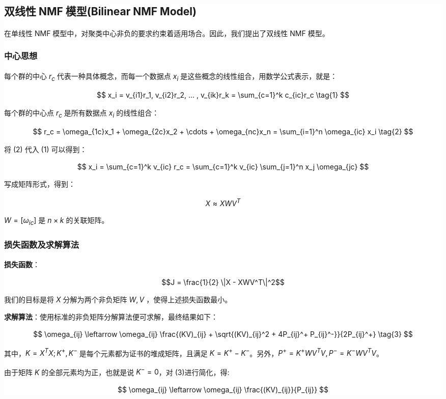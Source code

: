 ## 双线性 NMF 模型(Bilinear NMF Model)

在单线性 NMF 模型中，对聚类中心非负的要求约束着适用场合。因此，我们提出了双线性 NMF 模型。

### 中心思想

每个群的中心 $r_c$ 代表一种具体概念，而每一个数据点 $x_i$ 是这些概念的线性组合，用数学公式表示，就是：

$$ x_i = v_{i1}r_1, v_{i2}r_2, ... , v_{ik}r_k = \sum_{c=1}^k c_{ic}r_c
\tag{1}
$$

每个群的中心点 $r_c$ 是所有数据点 $x_i$ 的线性组合：

$$
r_c = \omega_{1c}x_1 + \omega_{2c}x_2 + \cdots + \omega_{nc}x_n
    = \sum_{i=1}^n \omega_{ic} x_i
\tag{2}
$$

将 $(2)$ 代入 $(1)$ 可以得到：

$$
x_i = \sum_{c=1}^k v_{ic} r_c = \sum_{c=1}^k v_{ic} \sum_{j=1}^n x_j \omega_{jc}
$$

写成矩阵形式，得到：

$$
X \approx XWV^T
$$

$W = [\omega_{ic}]$ 是 $n \times k$ 的关联矩阵。

### 损失函数及求解算法

**损失函数**：

$$J = \frac{1}{2} \|X - XWV^T\|^2$$

我们的目标是将 $X$ 分解为两个非负矩阵 $W, V$ ，使得上述损失函数最小。

**求解算法**：使用标准的非负矩阵分解算法便可求解，最终结果如下：

$$
\omega_{ij} \leftarrow \omega_{ij} \frac{(KV)_{ij} +  \sqrt{(KV)_{ij}^2 + 4P_{ij}^+ P_{ij}^-}}{2P_{ij}^+}
\tag{3}
$$

其中，$K = X^TX; K^+, K^-$ 是每个元素都为证书的堆成矩阵，且满足 $K = K^+ - K^-$。另外，$P^+ = K^+ WV^T V, P^- = K^- WV^T V$。

由于矩阵 $K$ 的全部元素均为正，也就是说 $K^- = 0$，对 $(3)$进行简化，得:

$$
\omega_{ij} \leftarrow \omega_{ij} \frac{(KV)_{ij}}{P_{ij}}
$$

